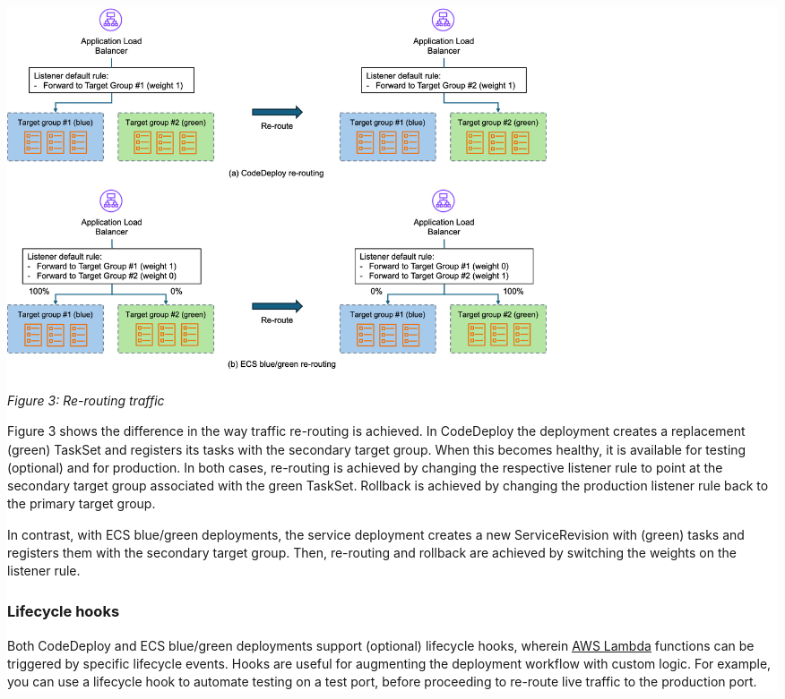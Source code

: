 <img src="media/image3.png" style="width:6.26772in;height:4.27778in" alt="Figure 3: Re-routing traffic" />

*Figure 3: Re-routing traffic*

Figure 3 shows the difference in the way traffic re-routing is achieved. In CodeDeploy the deployment creates a replacement (green) TaskSet and registers its tasks with the secondary target group. When this becomes healthy, it is available for testing (optional) and for production. In both cases, re-routing is achieved by changing the respective listener rule to point at the secondary target group associated with the green TaskSet. Rollback is achieved by changing the production listener rule back to the primary target group.

In contrast, with ECS blue/green deployments, the service deployment creates a new ServiceRevision with (green) tasks and registers them with the secondary target group. Then, re-routing and rollback are achieved by switching the weights on the listener rule.

### **Lifecycle hooks**

Both CodeDeploy and ECS blue/green deployments support (optional) lifecycle hooks, wherein [<u>AWS Lambda</u>](https://aws.amazon.com/lambda/) functions can be triggered by specific lifecycle events. Hooks are useful for augmenting the deployment workflow with custom logic. For example, you can use a lifecycle hook to automate testing on a test port, before proceeding to re-route live traffic to the production port.
